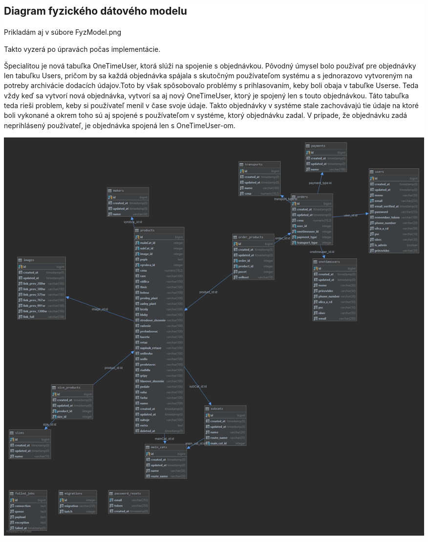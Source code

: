 ## Diagram fyzického dátového modelu

Prikladám aj v súbore FyzModel.png

Takto vyzerá po úpravách počas implementácie.

Špecialitou je nová tabuľka OneTimeUser, ktorá slúži na spojenie s objednávkou. Pôvodný úmysel bolo používať pre objednávky len tabuľku Users, pričom by sa každá objednávka spájala s skutočným používateľom systému a s jednorazovo vytvoreným na potreby archivácie dodacích údajov.Toto by však spôsobovalo problémy s prihlasovaním, keby boli obaja v tabuľke Userse. Teda vždy keď sa vytvorí nová objednávka, vytvorí sa aj nový OneTimeUser, ktorý je spojený len s touto objednávkou. Táto tabuľka teda rieši problem, keby si používateľ menil v čase svoje údaje. Takto objednávky v systéme stale zachovávajú tie údaje na ktoré boli vykonané a okrem toho sú aj spojené s používateľom v systéme, ktorý objednávku zadal. V prípade, že objednávku zadá neprihlásený používateľ, je objednávka spojená len s OneTimeUser-om.

![fyz_model](FyzModel.png)
